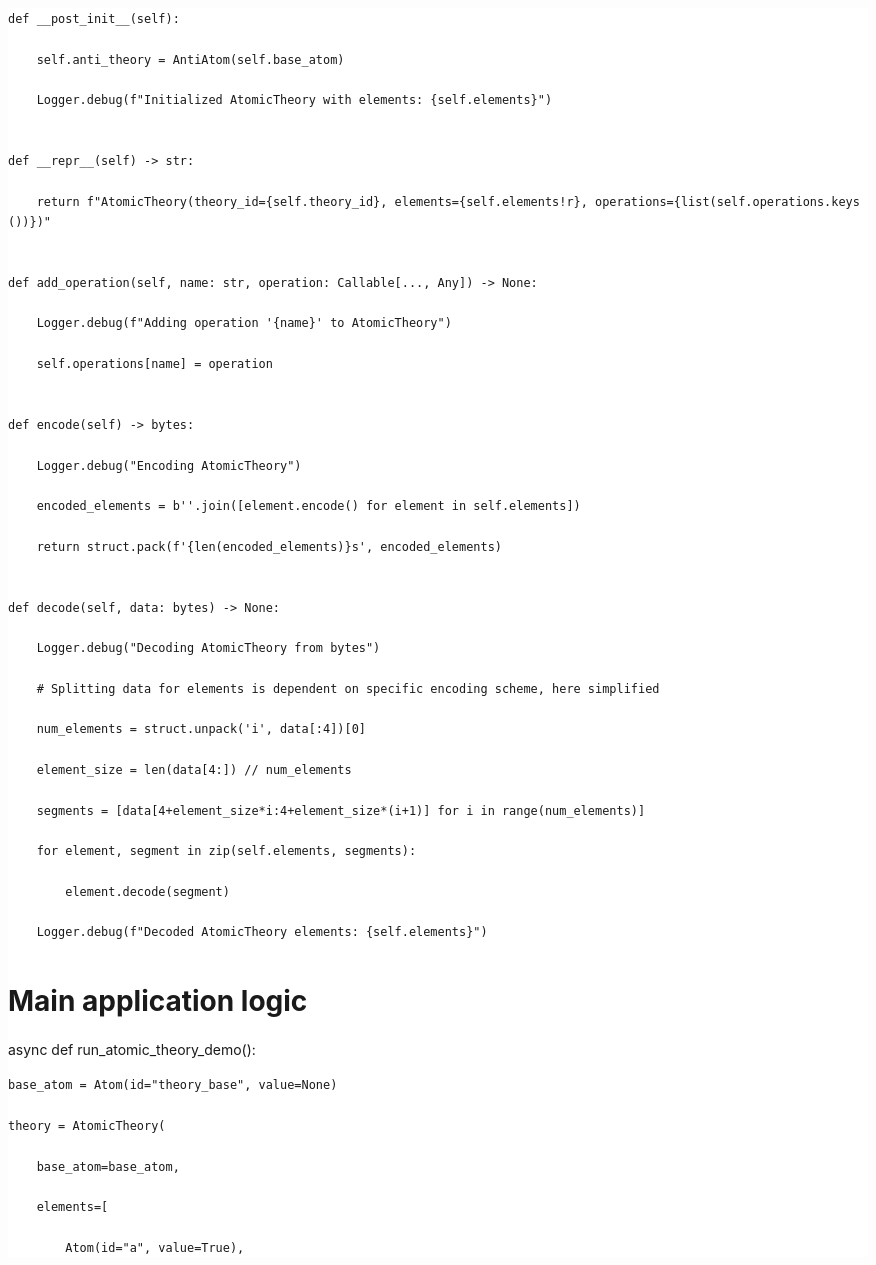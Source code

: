
    def __post_init__(self):

        self.anti_theory = AntiAtom(self.base_atom)

        Logger.debug(f"Initialized AtomicTheory with elements: {self.elements}")


    def __repr__(self) -> str:

        return f"AtomicTheory(theory_id={self.theory_id}, elements={self.elements!r}, operations={list(self.operations.keys())})"


    def add_operation(self, name: str, operation: Callable[..., Any]) -> None:

        Logger.debug(f"Adding operation '{name}' to AtomicTheory")

        self.operations[name] = operation


    def encode(self) -> bytes:

        Logger.debug("Encoding AtomicTheory")

        encoded_elements = b''.join([element.encode() for element in self.elements])

        return struct.pack(f'{len(encoded_elements)}s', encoded_elements)


    def decode(self, data: bytes) -> None:

        Logger.debug("Decoding AtomicTheory from bytes")

        # Splitting data for elements is dependent on specific encoding scheme, here simplified

        num_elements = struct.unpack('i', data[:4])[0]

        element_size = len(data[4:]) // num_elements

        segments = [data[4+element_size*i:4+element_size*(i+1)] for i in range(num_elements)]

        for element, segment in zip(self.elements, segments):

            element.decode(segment)

        Logger.debug(f"Decoded AtomicTheory elements: {self.elements}")


# Main application logic

async def run_atomic_theory_demo():

    base_atom = Atom(id="theory_base", value=None)

    theory = AtomicTheory(

        base_atom=base_atom,

        elements=[

            Atom(id="a", value=True),
